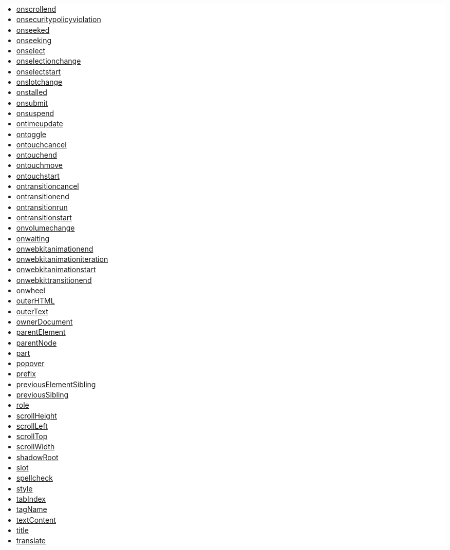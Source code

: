 - [onscrollend](plaited.index.ISLElement.md#onscrollend)
- [onsecuritypolicyviolation](plaited.index.ISLElement.md#onsecuritypolicyviolation)
- [onseeked](plaited.index.ISLElement.md#onseeked)
- [onseeking](plaited.index.ISLElement.md#onseeking)
- [onselect](plaited.index.ISLElement.md#onselect)
- [onselectionchange](plaited.index.ISLElement.md#onselectionchange)
- [onselectstart](plaited.index.ISLElement.md#onselectstart)
- [onslotchange](plaited.index.ISLElement.md#onslotchange)
- [onstalled](plaited.index.ISLElement.md#onstalled)
- [onsubmit](plaited.index.ISLElement.md#onsubmit)
- [onsuspend](plaited.index.ISLElement.md#onsuspend)
- [ontimeupdate](plaited.index.ISLElement.md#ontimeupdate)
- [ontoggle](plaited.index.ISLElement.md#ontoggle)
- [ontouchcancel](plaited.index.ISLElement.md#ontouchcancel)
- [ontouchend](plaited.index.ISLElement.md#ontouchend)
- [ontouchmove](plaited.index.ISLElement.md#ontouchmove)
- [ontouchstart](plaited.index.ISLElement.md#ontouchstart)
- [ontransitioncancel](plaited.index.ISLElement.md#ontransitioncancel)
- [ontransitionend](plaited.index.ISLElement.md#ontransitionend)
- [ontransitionrun](plaited.index.ISLElement.md#ontransitionrun)
- [ontransitionstart](plaited.index.ISLElement.md#ontransitionstart)
- [onvolumechange](plaited.index.ISLElement.md#onvolumechange)
- [onwaiting](plaited.index.ISLElement.md#onwaiting)
- [onwebkitanimationend](plaited.index.ISLElement.md#onwebkitanimationend)
- [onwebkitanimationiteration](plaited.index.ISLElement.md#onwebkitanimationiteration)
- [onwebkitanimationstart](plaited.index.ISLElement.md#onwebkitanimationstart)
- [onwebkittransitionend](plaited.index.ISLElement.md#onwebkittransitionend)
- [onwheel](plaited.index.ISLElement.md#onwheel)
- [outerHTML](plaited.index.ISLElement.md#outerhtml)
- [outerText](plaited.index.ISLElement.md#outertext)
- [ownerDocument](plaited.index.ISLElement.md#ownerdocument)
- [parentElement](plaited.index.ISLElement.md#parentelement)
- [parentNode](plaited.index.ISLElement.md#parentnode)
- [part](plaited.index.ISLElement.md#part)
- [popover](plaited.index.ISLElement.md#popover)
- [prefix](plaited.index.ISLElement.md#prefix)
- [previousElementSibling](plaited.index.ISLElement.md#previouselementsibling)
- [previousSibling](plaited.index.ISLElement.md#previoussibling)
- [role](plaited.index.ISLElement.md#role)
- [scrollHeight](plaited.index.ISLElement.md#scrollheight)
- [scrollLeft](plaited.index.ISLElement.md#scrollleft)
- [scrollTop](plaited.index.ISLElement.md#scrolltop)
- [scrollWidth](plaited.index.ISLElement.md#scrollwidth)
- [shadowRoot](plaited.index.ISLElement.md#shadowroot)
- [slot](plaited.index.ISLElement.md#slot)
- [spellcheck](plaited.index.ISLElement.md#spellcheck)
- [style](plaited.index.ISLElement.md#style)
- [tabIndex](plaited.index.ISLElement.md#tabindex)
- [tagName](plaited.index.ISLElement.md#tagname)
- [textContent](plaited.index.ISLElement.md#textcontent)
- [title](plaited.index.ISLElement.md#title)
- [translate](plaited.index.ISLElement.md#translate)
